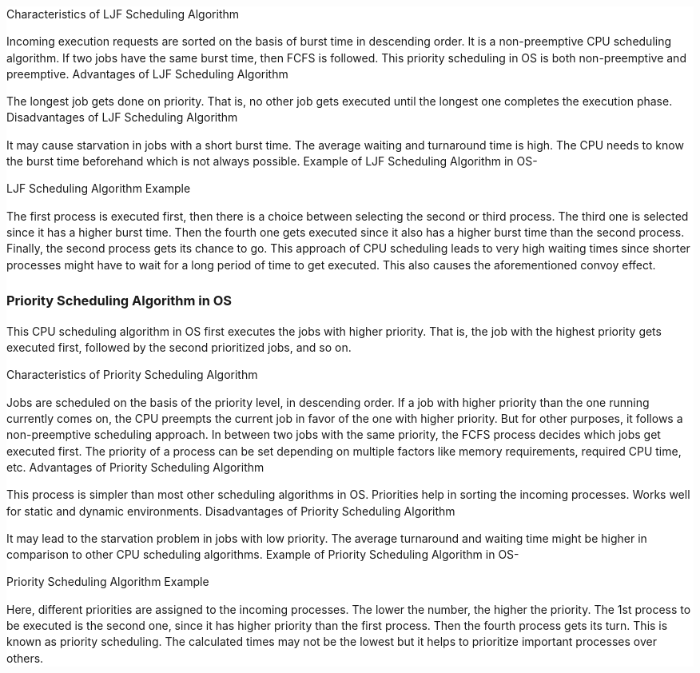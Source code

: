 Characteristics of LJF Scheduling Algorithm

Incoming execution requests are sorted on the basis of burst time in descending order.
It is a non-preemptive CPU scheduling algorithm.
If two jobs have the same burst time, then FCFS is followed.
This priority scheduling in OS is both non-preemptive and preemptive.
Advantages of LJF Scheduling Algorithm

The longest job gets done on priority. That is, no other job gets executed until the longest one completes the execution phase.
Disadvantages of LJF Scheduling Algorithm

It may cause starvation in jobs with a short burst time.
The average waiting and turnaround time is high.
The CPU needs to know the burst time beforehand which is not always possible.
Example of LJF Scheduling Algorithm in OS-

LJF Scheduling Algorithm Example

The first process is executed first, then there is a choice between selecting the second or third process. The third one is selected since it has a higher burst time. Then the fourth one gets executed since it also has a higher burst time than the second process. Finally, the second process gets its chance to go. This approach of CPU scheduling leads to very high waiting times since shorter processes might have to wait for a long period of time to get executed. This also causes the aforementioned convoy effect.

### Priority Scheduling Algorithm in OS
This CPU scheduling algorithm in OS first executes the jobs with higher priority. That is, the job with the highest priority gets executed first, followed by the second prioritized jobs, and so on.

Characteristics of Priority Scheduling Algorithm

Jobs are scheduled on the basis of the priority level, in descending order.
If a job with higher priority than the one running currently comes on, the CPU preempts the current job in favor of the one with higher priority.
But for other purposes, it follows a non-preemptive scheduling approach.
In between two jobs with the same priority, the FCFS process decides which jobs get executed first.
The priority of a process can be set depending on multiple factors like memory requirements, required CPU time, etc.
Advantages of Priority Scheduling Algorithm

This process is simpler than most other scheduling algorithms in OS.
Priorities help in sorting the incoming processes.
Works well for static and dynamic environments.
Disadvantages of Priority Scheduling Algorithm

It may lead to the starvation problem in jobs with low priority.
The average turnaround and waiting time might be higher in comparison to other CPU scheduling algorithms.
Example of Priority Scheduling Algorithm in OS-

Priority Scheduling Algorithm Example

Here, different priorities are assigned to the incoming processes. The lower the number, the higher the priority. The 1st process to be executed is the second one, since it has higher priority than the first process. Then the fourth process gets its turn. This is known as priority scheduling. The calculated times may not be the lowest but it helps to prioritize important processes over others.
